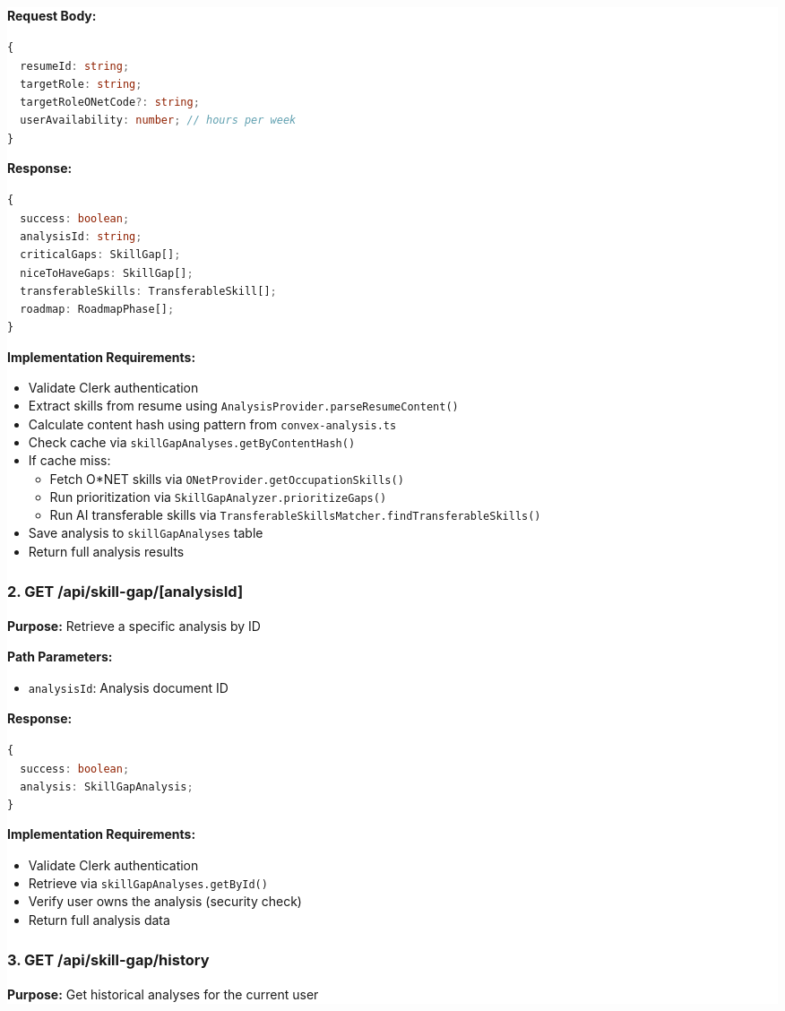 **Request Body:**
```typescript
{
  resumeId: string;
  targetRole: string;
  targetRoleONetCode?: string;
  userAvailability: number; // hours per week
}
```

**Response:**
```typescript
{
  success: boolean;
  analysisId: string;
  criticalGaps: SkillGap[];
  niceToHaveGaps: SkillGap[];
  transferableSkills: TransferableSkill[];
  roadmap: RoadmapPhase[];
}
```

**Implementation Requirements:**
- Validate Clerk authentication
- Extract skills from resume using `AnalysisProvider.parseResumeContent()`
- Calculate content hash using pattern from `convex-analysis.ts`
- Check cache via `skillGapAnalyses.getByContentHash()`
- If cache miss:
  - Fetch O*NET skills via `ONetProvider.getOccupationSkills()`
  - Run prioritization via `SkillGapAnalyzer.prioritizeGaps()`
  - Run AI transferable skills via `TransferableSkillsMatcher.findTransferableSkills()`
- Save analysis to `skillGapAnalyses` table
- Return full analysis results

### 2. GET /api/skill-gap/[analysisId]
**Purpose:** Retrieve a specific analysis by ID

**Path Parameters:**
- `analysisId`: Analysis document ID

**Response:**
```typescript
{
  success: boolean;
  analysis: SkillGapAnalysis;
}
```

**Implementation Requirements:**
- Validate Clerk authentication
- Retrieve via `skillGapAnalyses.getById()`
- Verify user owns the analysis (security check)
- Return full analysis data

### 3. GET /api/skill-gap/history
**Purpose:** Get historical analyses for the current user
